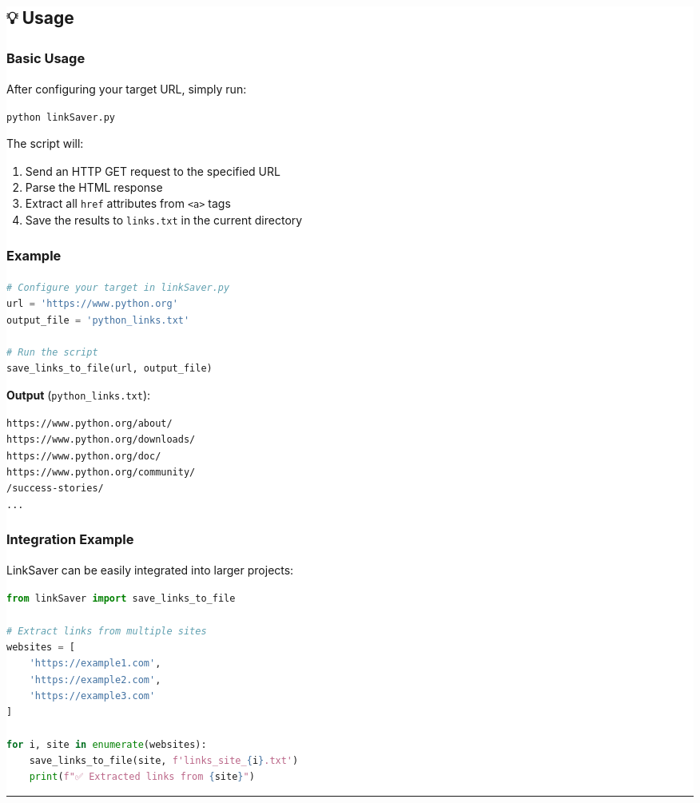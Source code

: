 
## 💡 Usage

### Basic Usage

After configuring your target URL, simply run:

```bash
python linkSaver.py
```

The script will:
1. Send an HTTP GET request to the specified URL
2. Parse the HTML response
3. Extract all `href` attributes from `<a>` tags
4. Save the results to `links.txt` in the current directory

### Example

```python
# Configure your target in linkSaver.py
url = 'https://www.python.org'
output_file = 'python_links.txt'

# Run the script
save_links_to_file(url, output_file)
```

**Output** (`python_links.txt`):
```
https://www.python.org/about/
https://www.python.org/downloads/
https://www.python.org/doc/
https://www.python.org/community/
/success-stories/
...
```

### Integration Example

LinkSaver can be easily integrated into larger projects:

```python
from linkSaver import save_links_to_file

# Extract links from multiple sites
websites = [
    'https://example1.com',
    'https://example2.com',
    'https://example3.com'
]

for i, site in enumerate(websites):
    save_links_to_file(site, f'links_site_{i}.txt')
    print(f"✅ Extracted links from {site}")
```

---